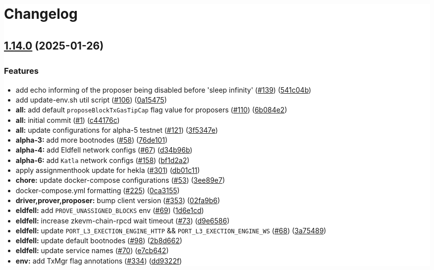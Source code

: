 # Changelog

## [1.14.0](https://github.com/brachsterX/simple-taiko-node/compare/v1.13.0...v1.14.0) (2025-01-26)


### Features

* add echo informing of the proposer being disabled before 'sleep infinity' ([#139](https://github.com/brachsterX/simple-taiko-node/issues/139)) ([541c04b](https://github.com/brachsterX/simple-taiko-node/commit/541c04b8348e2ad39b87dba3546aeebd9d604529))
* add update-env.sh util script ([#106](https://github.com/brachsterX/simple-taiko-node/issues/106)) ([0a15475](https://github.com/brachsterX/simple-taiko-node/commit/0a15475e43c6d68bf053cce1f0ed277cd9149ea8))
* **all:** add default `proposeBlockTxGasTipCap` flag value for proposers ([#110](https://github.com/brachsterX/simple-taiko-node/issues/110)) ([6b084e2](https://github.com/brachsterX/simple-taiko-node/commit/6b084e26be97b9c3566d94ed0eceaf33e88103e4))
* **all:** initial commit ([#1](https://github.com/brachsterX/simple-taiko-node/issues/1)) ([c44176c](https://github.com/brachsterX/simple-taiko-node/commit/c44176c6c5c017ceb5d945d3a8d348ee2b67d30a))
* **all:** update configurations for alpha-5 testnet ([#121](https://github.com/brachsterX/simple-taiko-node/issues/121)) ([3f5347e](https://github.com/brachsterX/simple-taiko-node/commit/3f5347e9a308ee37a3c7861d02b5705e7c4b66a7))
* **alpha-3:** add more bootnodes ([#58](https://github.com/brachsterX/simple-taiko-node/issues/58)) ([76de101](https://github.com/brachsterX/simple-taiko-node/commit/76de101a175c9185421da22579f90dabb9ea1f38))
* **alpha-4:** add Eldfell network configs ([#67](https://github.com/brachsterX/simple-taiko-node/issues/67)) ([d34b96b](https://github.com/brachsterX/simple-taiko-node/commit/d34b96b062d19a0562398202aca2b597e81f6a5b))
* **alpha-6:** add `Katla` network configs ([#158](https://github.com/brachsterX/simple-taiko-node/issues/158)) ([bf1d2a2](https://github.com/brachsterX/simple-taiko-node/commit/bf1d2a2b59bcdb6f702d3cb56ac6781ed134ea88))
* apply assignmenthook update for hekla  ([#301](https://github.com/brachsterX/simple-taiko-node/issues/301)) ([db01c11](https://github.com/brachsterX/simple-taiko-node/commit/db01c113d8952c888d8031afc50d8d9bf2969493))
* **chore:** update docker-compose configurations ([#53](https://github.com/brachsterX/simple-taiko-node/issues/53)) ([3ee89e7](https://github.com/brachsterX/simple-taiko-node/commit/3ee89e7bd47dfc0c640298641e434f253169eec9))
* docker-compose.yml formatting ([#225](https://github.com/brachsterX/simple-taiko-node/issues/225)) ([0ca3155](https://github.com/brachsterX/simple-taiko-node/commit/0ca3155fc29840857204e6c0a32e73eb6eafb78f))
* **driver,prover,proposer:** bump  client version ([#353](https://github.com/brachsterX/simple-taiko-node/issues/353)) ([02fa9b6](https://github.com/brachsterX/simple-taiko-node/commit/02fa9b6aafde655a5db56b656e7d60a9a85bdd88))
* **eldfell:** add `PROVE_UNASSIGNED_BLOCKS` env ([#69](https://github.com/brachsterX/simple-taiko-node/issues/69)) ([1d6e1cd](https://github.com/brachsterX/simple-taiko-node/commit/1d6e1cd5be8fe55568ff349cf0ca3ef16440f835))
* **eldfell:** increase zkevm-chain-rpcd wait timeout ([#73](https://github.com/brachsterX/simple-taiko-node/issues/73)) ([d9e6586](https://github.com/brachsterX/simple-taiko-node/commit/d9e6586bbb941095e60ac6e506622d9a7139df2a))
* **eldfell:** update `PORT_L3_EXECTION_ENGINE_HTTP` && `PORT_L3_EXECTION_ENGINE_WS` ([#68](https://github.com/brachsterX/simple-taiko-node/issues/68)) ([3a75489](https://github.com/brachsterX/simple-taiko-node/commit/3a75489a28b3c3cde17462f0bd4fdef04a680c01))
* **eldfell:** update default bootnodes ([#98](https://github.com/brachsterX/simple-taiko-node/issues/98)) ([2b8d662](https://github.com/brachsterX/simple-taiko-node/commit/2b8d6620dc2e8ae146cc9812ca02fc9bfe96ad24))
* **eldfell:** update service names ([#70](https://github.com/brachsterX/simple-taiko-node/issues/70)) ([e7cb642](https://github.com/brachsterX/simple-taiko-node/commit/e7cb6425bbf7d1c5972888c33f1bd70d573c1c96))
* **env:** add TxMgr flag annotations ([#334](https://github.com/brachsterX/simple-taiko-node/issues/334)) ([dd9322f](https://github.com/brachsterX/simple-taiko-node/commit/dd9322f10f4d1fa7bc4e46daed9a5accb0581486))